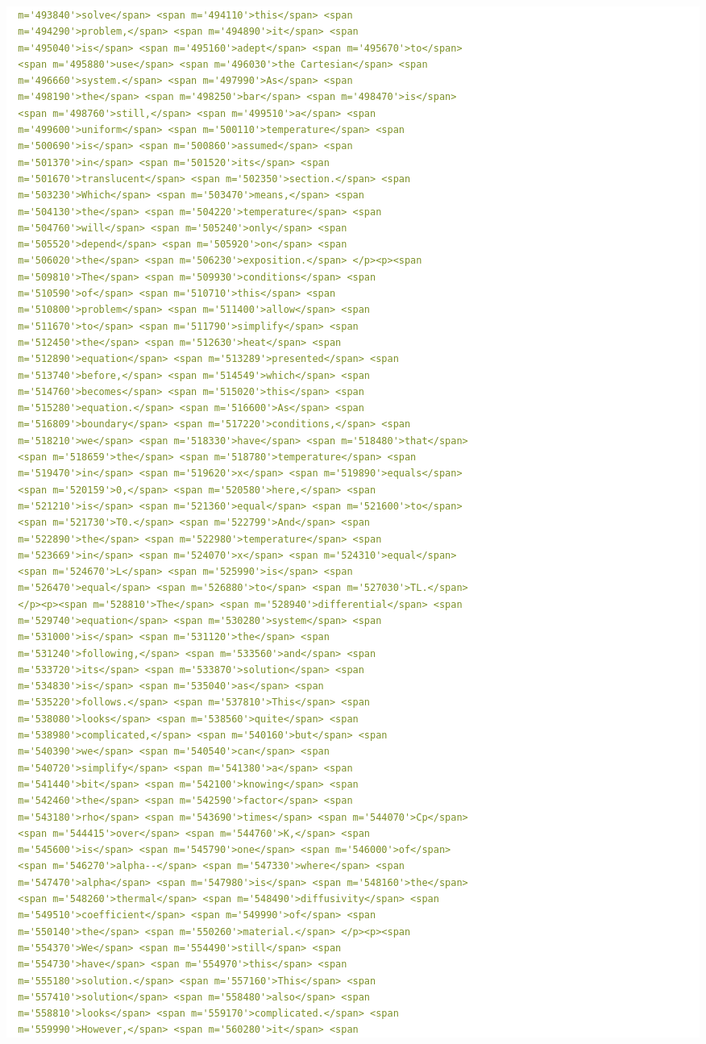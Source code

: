 ```yaml
  m='493840'>solve</span> <span m='494110'>this</span> <span
  m='494290'>problem,</span> <span m='494890'>it</span> <span
  m='495040'>is</span> <span m='495160'>adept</span> <span m='495670'>to</span>
  <span m='495880'>use</span> <span m='496030'>the Cartesian</span> <span
  m='496660'>system.</span> <span m='497990'>As</span> <span
  m='498190'>the</span> <span m='498250'>bar</span> <span m='498470'>is</span>
  <span m='498760'>still,</span> <span m='499510'>a</span> <span
  m='499600'>uniform</span> <span m='500110'>temperature</span> <span
  m='500690'>is</span> <span m='500860'>assumed</span> <span
  m='501370'>in</span> <span m='501520'>its</span> <span
  m='501670'>translucent</span> <span m='502350'>section.</span> <span
  m='503230'>Which</span> <span m='503470'>means,</span> <span
  m='504130'>the</span> <span m='504220'>temperature</span> <span
  m='504760'>will</span> <span m='505240'>only</span> <span
  m='505520'>depend</span> <span m='505920'>on</span> <span
  m='506020'>the</span> <span m='506230'>exposition.</span> </p><p><span
  m='509810'>The</span> <span m='509930'>conditions</span> <span
  m='510590'>of</span> <span m='510710'>this</span> <span
  m='510800'>problem</span> <span m='511400'>allow</span> <span
  m='511670'>to</span> <span m='511790'>simplify</span> <span
  m='512450'>the</span> <span m='512630'>heat</span> <span
  m='512890'>equation</span> <span m='513289'>presented</span> <span
  m='513740'>before,</span> <span m='514549'>which</span> <span
  m='514760'>becomes</span> <span m='515020'>this</span> <span
  m='515280'>equation.</span> <span m='516600'>As</span> <span
  m='516809'>boundary</span> <span m='517220'>conditions,</span> <span
  m='518210'>we</span> <span m='518330'>have</span> <span m='518480'>that</span>
  <span m='518659'>the</span> <span m='518780'>temperature</span> <span
  m='519470'>in</span> <span m='519620'>x</span> <span m='519890'>equals</span>
  <span m='520159'>0,</span> <span m='520580'>here,</span> <span
  m='521210'>is</span> <span m='521360'>equal</span> <span m='521600'>to</span>
  <span m='521730'>T0.</span> <span m='522799'>And</span> <span
  m='522890'>the</span> <span m='522980'>temperature</span> <span
  m='523669'>in</span> <span m='524070'>x</span> <span m='524310'>equal</span>
  <span m='524670'>L</span> <span m='525990'>is</span> <span
  m='526470'>equal</span> <span m='526880'>to</span> <span m='527030'>TL.</span>
  </p><p><span m='528810'>The</span> <span m='528940'>differential</span> <span
  m='529740'>equation</span> <span m='530280'>system</span> <span
  m='531000'>is</span> <span m='531120'>the</span> <span
  m='531240'>following,</span> <span m='533560'>and</span> <span
  m='533720'>its</span> <span m='533870'>solution</span> <span
  m='534830'>is</span> <span m='535040'>as</span> <span
  m='535220'>follows.</span> <span m='537810'>This</span> <span
  m='538080'>looks</span> <span m='538560'>quite</span> <span
  m='538980'>complicated,</span> <span m='540160'>but</span> <span
  m='540390'>we</span> <span m='540540'>can</span> <span
  m='540720'>simplify</span> <span m='541380'>a</span> <span
  m='541440'>bit</span> <span m='542100'>knowing</span> <span
  m='542460'>the</span> <span m='542590'>factor</span> <span
  m='543180'>rho</span> <span m='543690'>times</span> <span m='544070'>Cp</span>
  <span m='544415'>over</span> <span m='544760'>K,</span> <span
  m='545600'>is</span> <span m='545790'>one</span> <span m='546000'>of</span>
  <span m='546270'>alpha--</span> <span m='547330'>where</span> <span
  m='547470'>alpha</span> <span m='547980'>is</span> <span m='548160'>the</span>
  <span m='548260'>thermal</span> <span m='548490'>diffusivity</span> <span
  m='549510'>coefficient</span> <span m='549990'>of</span> <span
  m='550140'>the</span> <span m='550260'>material.</span> </p><p><span
  m='554370'>We</span> <span m='554490'>still</span> <span
  m='554730'>have</span> <span m='554970'>this</span> <span
  m='555180'>solution.</span> <span m='557160'>This</span> <span
  m='557410'>solution</span> <span m='558480'>also</span> <span
  m='558810'>looks</span> <span m='559170'>complicated.</span> <span
  m='559990'>However,</span> <span m='560280'>it</span> <span
```